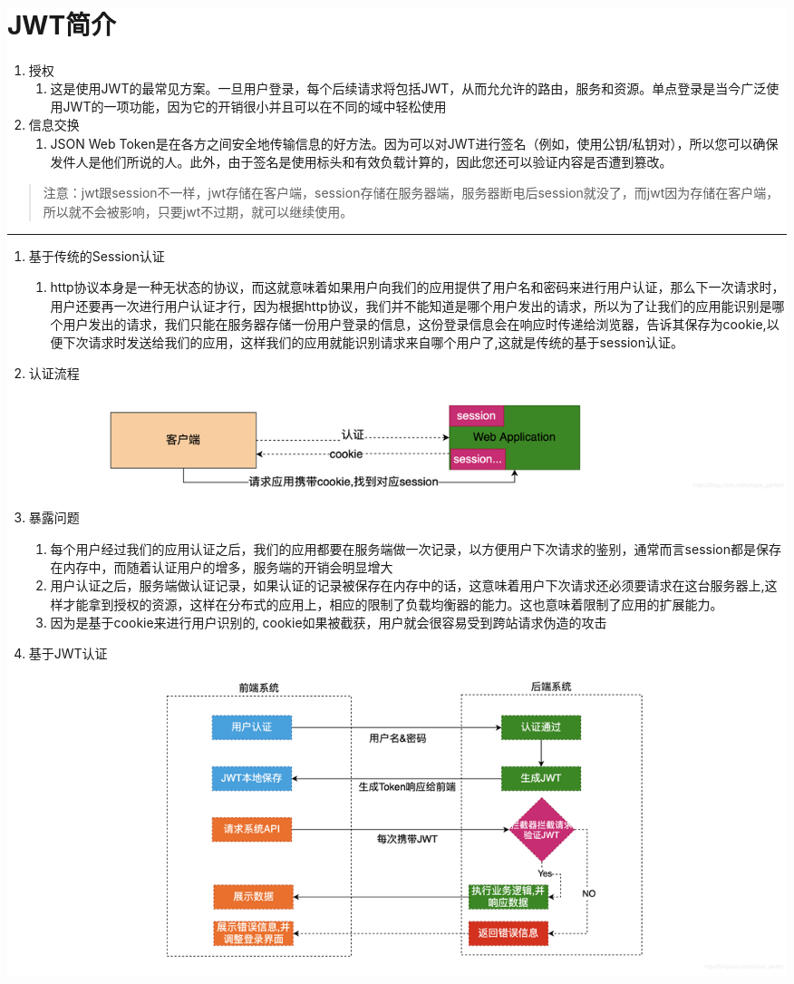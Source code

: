 # JWT简介

1. 授权
   1. 这是使用JWT的最常见方案。一旦用户登录，每个后续请求将包括JWT，从而允允许的路由，服务和资源。单点登录是当今广泛使用JWT的一项功能，因为它的开销很小并且可以在不同的域中轻松使用
2. 信息交换
   1. JSON Web Token是在各方之间安全地传输信息的好方法。因为可以对JWT进行签名（例如，使用公钥/私钥对），所以您可以确保发件人是他们所说的人。此外，由于签名是使用标头和有效负载计算的，因此您还可以验证内容是否遭到篡改。

> 注意：jwt跟session不一样，jwt存储在客户端，session存储在服务器端，服务器断电后session就没了，而jwt因为存储在客户端，所以就不会被影响，只要jwt不过期，就可以继续使用。

------

1. 基于传统的Session认证
   1. http协议本身是一种无状态的协议，而这就意味着如果用户向我们的应用提供了用户名和密码来进行用户认证，那么下一次请求时，用户还要再一次进行用户认证才行，因为根据http协议，我们并不能知道是哪个用户发出的请求，所以为了让我们的应用能识别是哪个用户发出的请求，我们只能在服务器存储一份用户登录的信息，这份登录信息会在响应时传递给浏览器，告诉其保存为cookie,以便下次请求时发送给我们的应用，这样我们的应用就能识别请求来自哪个用户了,这就是传统的基于session认证。

2. 认证流程

   ![](.\img\68.jpg)

3. 暴露问题
   1. 每个用户经过我们的应用认证之后，我们的应用都要在服务端做一次记录，以方便用户下次请求的鉴别，通常而言session都是保存在内存中，而随着认证用户的增多，服务端的开销会明显增大
   2. 用户认证之后，服务端做认证记录，如果认证的记录被保存在内存中的话，这意味着用户下次请求还必须要请求在这台服务器上,这样才能拿到授权的资源，这样在分布式的应用上，相应的限制了负载均衡器的能力。这也意味着限制了应用的扩展能力。
   3. 因为是基于cookie来进行用户识别的, cookie如果被截获，用户就会很容易受到跨站请求伪造的攻击 

1. 基于JWT认证

   ![](.\img\69.jpg)
